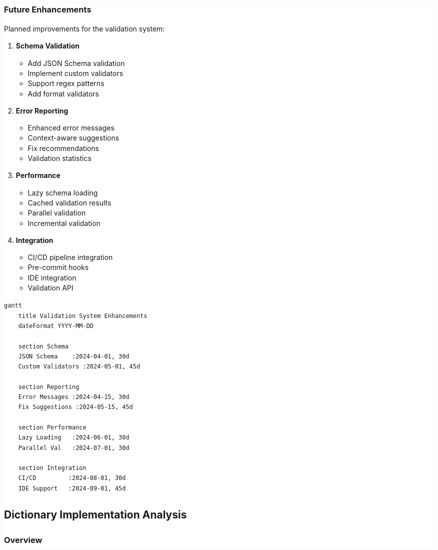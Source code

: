 ### Future Enhancements

Planned improvements for the validation system:

1. **Schema Validation**
   - Add JSON Schema validation
   - Implement custom validators
   - Support regex patterns
   - Add format validators

2. **Error Reporting**
   - Enhanced error messages
   - Context-aware suggestions
   - Fix recommendations
   - Validation statistics

3. **Performance**
   - Lazy schema loading
   - Cached validation results
   - Parallel validation
   - Incremental validation

4. **Integration**
   - CI/CD pipeline integration
   - Pre-commit hooks
   - IDE integration
   - Validation API

```mermaid
gantt
    title Validation System Enhancements
    dateFormat YYYY-MM-DD
    
    section Schema
    JSON Schema    :2024-04-01, 30d
    Custom Validators :2024-05-01, 45d
    
    section Reporting
    Error Messages :2024-04-15, 30d
    Fix Suggestions :2024-05-15, 45d
    
    section Performance
    Lazy Loading   :2024-06-01, 30d
    Parallel Val   :2024-07-01, 30d
    
    section Integration
    CI/CD         :2024-08-01, 30d
    IDE Support   :2024-09-01, 45d
```

## Dictionary Implementation Analysis

### Overview
